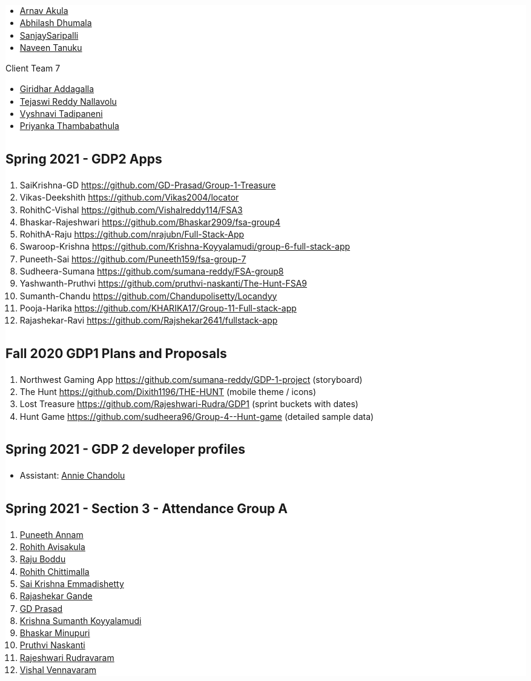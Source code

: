 * [Arnav Akula](https://github.com/Arnavakula7474)
* [Abhilash Dhumala](https://github.com/Abhilash15)
* [SanjaySaripalli](https://github.com/sanjay-13)
* [Naveen Tanuku](https://github.com/NaveenTanuku)

Client Team 7

* [Giridhar Addagalla](https://github.com/giridhar196/giridhar196)
* [Tejaswi Reddy Nallavolu](https://github.com/tejaswinallavolu)
* [Vyshnavi Tadipaneni](https://github.com/vyshnavi1996)
* [Priyanka Thambabathula](https://github.com/Priyanka1818/Priyanka1818)

## Spring 2021 - GDP2 Apps

1. SaiKrishna-GD <https://github.com/GD-Prasad/Group-1-Treasure>
2. Vikas-Deekshith    <https://github.com/Vikas2004/locator>
3. RohithC-Vishal  <https://github.com/Vishalreddy114/FSA3> 
4. Bhaskar-Rajeshwari   <https://github.com/Bhaskar2909/fsa-group4> 
5. RohithA-Raju  <https://github.com/nrajubn/Full-Stack-App> 
6. Swaroop-Krishna  <https://github.com/Krishna-Koyyalamudi/group-6-full-stack-app> 
7. Puneeth-Sai   <https://github.com/Puneeth159/fsa-group-7> 
8. Sudheera-Sumana  <https://github.com/sumana-reddy/FSA-group8> 
9. Yashwanth-Pruthvi  <https://github.com/pruthvi-naskanti/The-Hunt-FSA9> 
10. Sumanth-Chandu  <https://github.com/Chandupolisetty/Locandyy> 
11. Pooja-Harika <https://github.com/KHARIKA17/Group-11-Full-stack-app> 
12. Rajashekar-Ravi  <https://github.com/Rajshekar2641/fullstack-app>

## Fall 2020 GDP1 Plans and Proposals

1. Northwest Gaming App https://github.com/sumana-reddy/GDP-1-project (storyboard)
1. The Hunt https://github.com/Dixith1196/THE-HUNT (mobile theme / icons)
3. Lost Treasure https://github.com/Rajeshwari-Rudra/GDP1 (sprint buckets with dates)
4. Hunt Game https://github.com/sudheera96/Group-4--Hunt-game (detailed sample data)

## Spring 2021 - GDP 2 developer profiles

- Assistant: [Annie Chandolu](https://github.com/annie0sc)

## Spring 2021 - Section 3 - Attendance Group A

1. [Puneeth Annam](https://github.com/Puneeth159)
1. [Rohith Avisakula](https://github.com/Avisakula123)
1. [Raju Boddu](https://github.com/nrajubn)
1. [Rohith Chittimalla](https://github.com/rohith0696)
1. [Sai Krishna Emmadishetty](https://github.com/Saikrishna1545/about_me)
1. [Rajashekar Gande](https://github.com/Rajshekar2641)
1. [GD Prasad](https://github.com/GD-Prasad)
1. [Krishna Sumanth Koyyalamudi](https://github.com/Krishna-Koyyalamudi)
1. [Bhaskar Minupuri]()
1. [Pruthvi Naskanti](https://github.com/pruthvi-naskanti)
1. [Rajeshwari Rudravaram](https://github.com/Rajeshwari-Rudra)
1. [Vishal Vennavaram](https://github.com/VISHALREDDY114)
